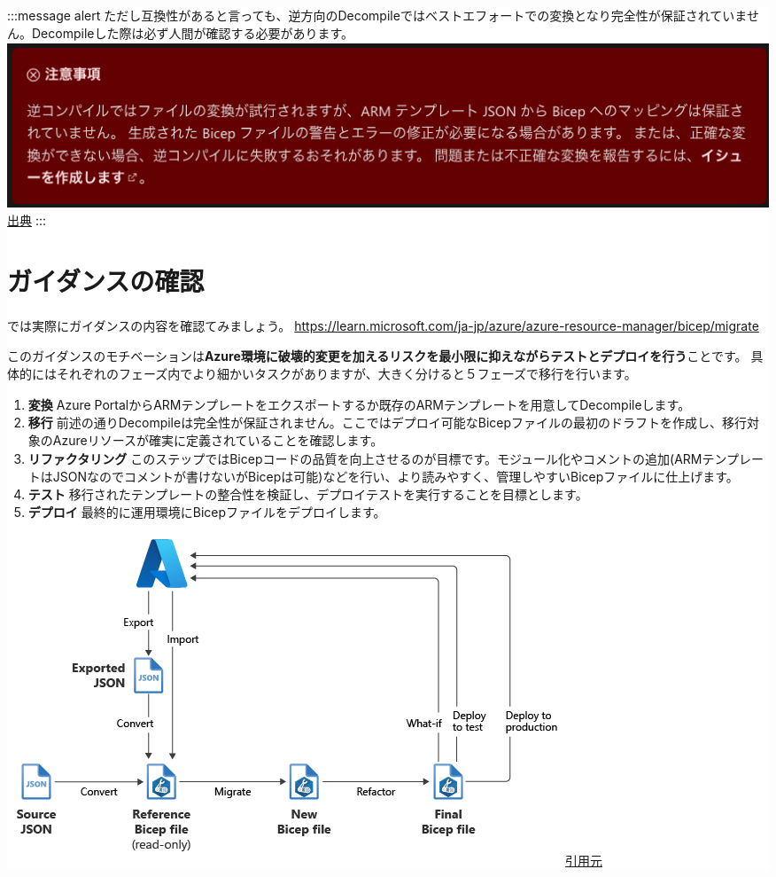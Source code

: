 :::message alert
ただし互換性があると言っても、逆方向のDecompileではベストエフォートでの変換となり完全性が保証されていません。Decompileした際は必ず人間が確認する必要があります。
![](/images/guidance-for-migrate-to-bicep/decompile-notice.png)
[出典](https://learn.microsoft.com/ja-jp/azure/azure-resource-manager/bicep/decompile?tabs=azure-cli#decompile-from-json-to-bicep)
:::

# ガイダンスの確認
では実際にガイダンスの内容を確認てみましょう。
https://learn.microsoft.com/ja-jp/azure/azure-resource-manager/bicep/migrate

このガイダンスのモチベーションは**Azure環境に破壊的変更を加えるリスクを最小限に抑えながらテストとデプロイを行う**ことです。
具体的にはそれぞれのフェーズ内でより細かいタスクがありますが、大きく分けると５フェーズで移行を行います。
1. **変換**
    Azure PortalからARMテンプレートをエクスポートするか既存のARMテンプレートを用意してDecompileします。
1. **移行**
    前述の通りDecompileは完全性が保証されません。ここではデプロイ可能なBicepファイルの最初のドラフトを作成し、移行対象のAzureリソースが確実に定義されていることを確認します。
1. **リファクタリング**
    このステップではBicepコードの品質を向上させるのが目標です。モジュール化やコメントの追加(ARMテンプレートはJSONなのでコメントが書けないがBicepは可能)などを行い、より読みやすく、管理しやすいBicepファイルに仕上げます。
1. **テスト**
    移行されたテンプレートの整合性を検証し、デプロイテストを実行することを目標とします。
1. **デプロイ**
    最終的に運用環境にBicepファイルをデプロイします。

![](/images/guidance-for-migrate-to-bicep/migrate-bicep-overview.png)
[引用元](https://learn.microsoft.com/ja-jp/azure/azure-resource-manager/bicep/migrate)
